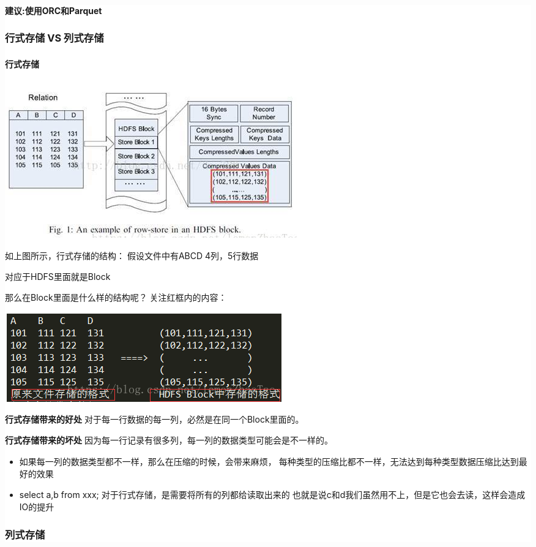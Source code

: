**建议:使用ORC和Parquet**

### 行式存储 VS 列式存储

#### 行式存储
![hive行式存储](/img/hive/hive_store1.png)

如上图所示，行式存储的结构：
假设文件中有ABCD 4列，5行数据

对应于HDFS里面就是Block

那么在Block里面是什么样的结构呢？
关注红框内的内容：

![hive行式存储](/img/hive/hive_store2.png)

**行式存储带来的好处**
 对于每一行数据的每一列，必然是在同一个Block里面的。
 
**行式存储带来的坏处**
 因为每一行记录有很多列，每一列的数据类型可能会是不一样的。
 
- 如果每一列的数据类型都不一样，那么在压缩的时候，会带来麻烦，
  每种类型的压缩比都不一样，无法达到每种类型数据压缩比达到最好的效果
  
- select a,b from xxx;
  对于行式存储，是需要将所有的列都给读取出来的
  也就是说c和d我们虽然用不上，但是它也会去读，这样会造成IO的提升

### 列式存储
